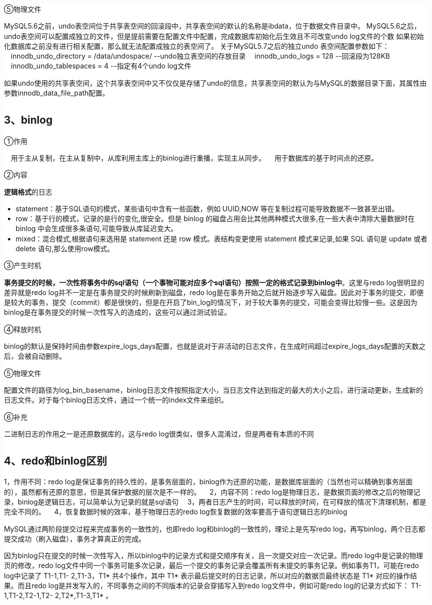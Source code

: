 ⑤物理文件

MySQL5.6之前，undo表空间位于共享表空间的回滚段中，共享表空间的默认的名称是ibdata，位于数据文件目录中。
MySQL5.6之后，undo表空间可以配置成独立的文件，但是提前需要在配置文件中配置，完成数据库初始化后生效且不可改变undo log文件的个数
如果初始化数据库之前没有进行相关配置，那么就无法配置成独立的表空间了。
关于MySQL5.7之后的独立undo 表空间配置参数如下：
　innodb_undo_directory = /data/undospace/ --undo独立表空间的存放目录
　innodb_undo_logs = 128 --回滚段为128KB
　innodb_undo_tablespaces = 4 --指定有4个undo log文件

如果undo使用的共享表空间，这个共享表空间中又不仅仅是存储了undo的信息，共享表空间的默认为与MySQL的数据目录下面，其属性由参数innodb_data_file_path配置。

## 3、binlog

①作用

　用于主从复制，在主从复制中，从库利用主库上的binlog进行重播，实现主从同步。
　用于数据库的基于时间点的还原。

②内容

**逻辑格式**的日志

- statement：基于SQL语句的模式，某些语句中含有一些函数，例如 UUID,NOW 等在复制过程可能导致数据不一致甚至出错。
- row：基于行的模式，记录的是行的变化,很安全。但是 binlog 的磁盘占用会比其他两种模式大很多,在一些大表中清除大量数据时在 binlog 中会生成很多条语句,可能导致从库延迟变大。 
- mixed：混合模式,根据语句来选用是 statement 还是 row 模式。表结构变更使用 statement 模式来记录,如果 SQL 语句是 update 或者 delete 语句,那么使用row模式。

③产生时机

**事务提交的时候，一次性将事务中的sql语句（一个事物可能对应多个sql语句）按照一定的格式记录到binlog中**。这里与redo log很明显的差异就是redo log并不一定是在事务提交的时候刷新到磁盘，redo log是在事务开始之后就开始逐步写入磁盘。因此对于事务的提交，即便是较大的事务，提交（commit）都是很快的，但是在开启了bin_log的情况下，对于较大事务的提交，可能会变得比较慢一些。这是因为binlog是在事务提交的时候一次性写入的造成的，这些可以通过测试验证。

④释放时机

binlog的默认是保持时间由参数expire_logs_days配置，也就是说对于非活动的日志文件，在生成时间超过expire_logs_days配置的天数之后，会被自动删除。

⑤物理文件

配置文件的路径为log_bin_basename，binlog日志文件按照指定大小，当日志文件达到指定的最大的大小之后，进行滚动更新，生成新的日志文件。对于每个binlog日志文件，通过一个统一的index文件来组织。

⑥补充

二进制日志的作用之一是还原数据库的，这与redo log很类似，很多人混淆过，但是两者有本质的不同

## 4、redo和binlog区别

   1，作用不同：redo log是保证事务的持久性的，是事务层面的，binlog作为还原的功能，是数据库层面的（当然也可以精确到事务层面的），虽然都有还原的意思，但是其保护数据的层次是不一样的。
　2，内容不同：redo log是物理日志，是数据页面的修改之后的物理记录，binlog是逻辑日志，可以简单认为记录的就是sql语句
　3，两者日志产生的时间，可以释放的时间，在可释放的情况下清理机制，都是完全不同的。
　4，恢复数据时候的效率，基于物理日志的redo log恢复数据的效率要高于语句逻辑日志的binlog

MySQL通过两阶段提交过程来完成事务的一致性的，也即redo log和binlog的一致性的，理论上是先写redo log，再写binlog，两个日志都提交成功（刷入磁盘），事务才算真正的完成。

因为binlog只在提交的时候一次性写入，所以binlog中的记录方式和提交顺序有关，且一次提交对应一次记录。而redo log中是记录的物理页的修改，redo log文件中同一个事务可能多次记录，最后一个提交的事务记录会覆盖所有未提交的事务记录。例如事务T1，可能在redo log中记录了 T1-1,T1- 2,T1-3，T1* 共4个操作，其中 T1* 表示最后提交时的日志记录，所以对应的数据页最终状态是 T1* 对应的操作结果。而且redo log是并发写入的，不同事务之间的不同版本的记录会穿插写入到redo log文件中，例如可能redo log的记录方式如下： T1-1,T1-2,T2-1,T2- 2,T2*,T1-3,T1* 。
